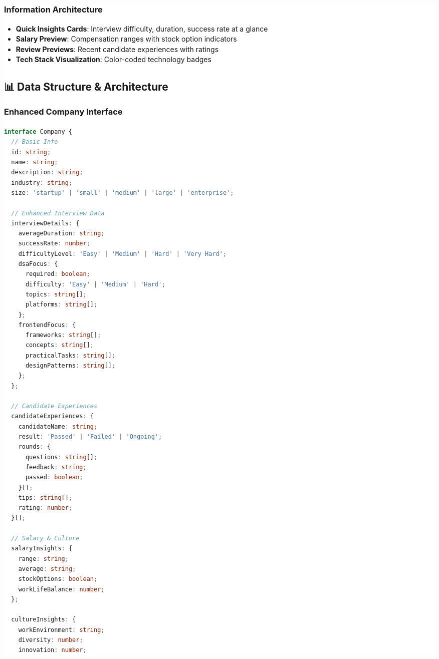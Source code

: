 ### **Information Architecture**
- **Quick Insights Cards**: Interview difficulty, duration, success rate at a glance
- **Salary Preview**: Compensation ranges with stock option indicators
- **Review Previews**: Recent candidate experiences with ratings
- **Tech Stack Visualization**: Color-coded technology badges

## 📊 Data Structure & Architecture

### **Enhanced Company Interface**
```typescript
interface Company {
  // Basic Info
  id: string;
  name: string;
  description: string;
  industry: string;
  size: 'startup' | 'small' | 'medium' | 'large' | 'enterprise';
  
  // Enhanced Interview Data
  interviewDetails: {
    averageDuration: string;
    successRate: number;
    difficultyLevel: 'Easy' | 'Medium' | 'Hard' | 'Very Hard';
    dsaFocus: {
      required: boolean;
      difficulty: 'Easy' | 'Medium' | 'Hard';
      topics: string[];
      platforms: string[];
    };
    frontendFocus: {
      frameworks: string[];
      concepts: string[];
      practicalTasks: string[];
      designPatterns: string[];
    };
  };
  
  // Candidate Experiences
  candidateExperiences: {
    candidateName: string;
    result: 'Passed' | 'Failed' | 'Ongoing';
    rounds: {
      questions: string[];
      feedback: string;
      passed: boolean;
    }[];
    tips: string[];
    rating: number;
  }[];
  
  // Salary & Culture
  salaryInsights: {
    range: string;
    average: string;
    stockOptions: boolean;
    workLifeBalance: number;
  };
  
  cultureInsights: {
    workEnvironment: string;
    diversity: number;
    innovation: number;
```